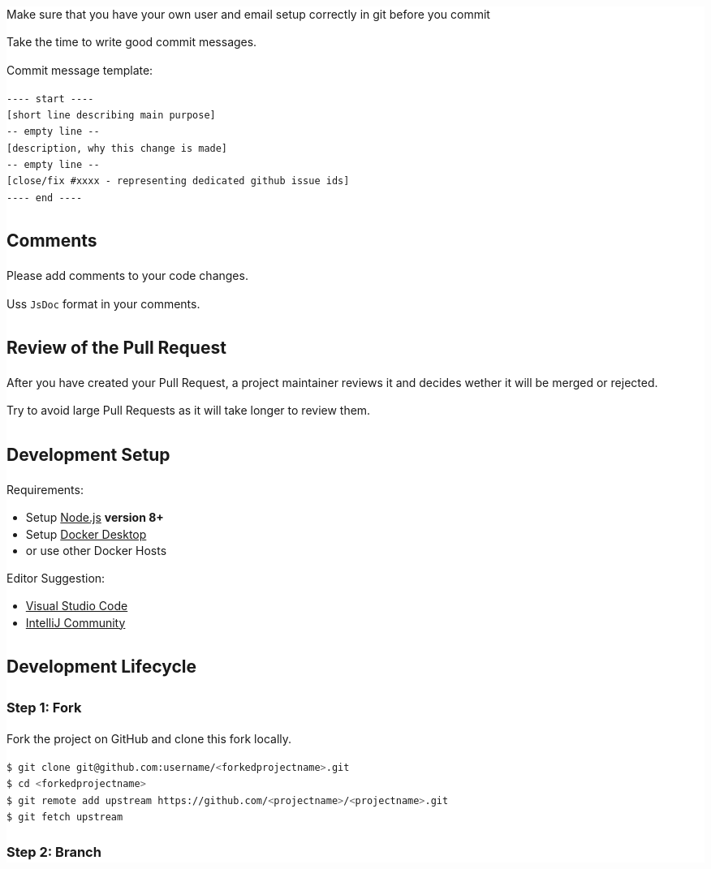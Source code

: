 Make sure that you have your own user and email setup correctly in git before
you commit

Take the time to write good commit messages.

Commit message template:

    ---- start ----
    [short line describing main purpose]
    -- empty line --
    [description, why this change is made]
    -- empty line --
    [close/fix #xxxx - representing dedicated github issue ids]
    ---- end ----

## Comments

Please add comments to your code changes.

Uss `JsDoc` format in your comments.

## Review of the Pull Request

After you have created your Pull Request, a project maintainer reviews it and decides wether it will be merged or rejected.

Try to avoid large Pull Requests as it will take longer to review them.

## Development Setup

Requirements:
- Setup [Node.js](http://nodejs.org) **version 8+**
- Setup [Docker Desktop](https://www.docker.com/products/docker-desktop)
- or use other Docker Hosts

Editor Suggestion:
- [Visual Studio Code](https://code.visualstudio.com/)
- [IntelliJ Community](https://www.jetbrains.com/de-de/idea/download/)

## Development Lifecycle

### Step 1: Fork

Fork the project on GitHub and clone this fork locally.

```sh
$ git clone git@github.com:username/<forkedprojectname>.git
$ cd <forkedprojectname>
$ git remote add upstream https://github.com/<projectname>/<projectname>.git
$ git fetch upstream
```

### Step 2: Branch
